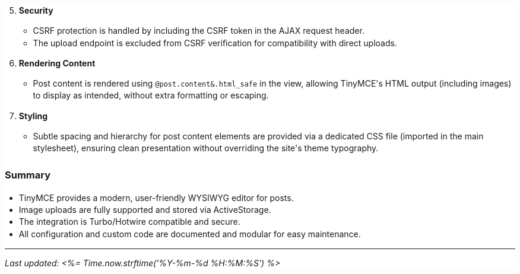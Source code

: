 5. **Security**
   - CSRF protection is handled by including the CSRF token in the AJAX request header.
   - The upload endpoint is excluded from CSRF verification for compatibility with direct uploads.

6. **Rendering Content**
   - Post content is rendered using `@post.content&.html_safe` in the view, allowing TinyMCE's HTML output (including images) to display as intended, without extra formatting or escaping.

7. **Styling**
   - Subtle spacing and hierarchy for post content elements are provided via a dedicated CSS file (imported in the main stylesheet), ensuring clean presentation without overriding the site's theme typography.

### Summary
- TinyMCE provides a modern, user-friendly WYSIWYG editor for posts.
- Image uploads are fully supported and stored via ActiveStorage.
- The integration is Turbo/Hotwire compatible and secure.
- All configuration and custom code are documented and modular for easy maintenance.

---

_Last updated: <%= Time.now.strftime('%Y-%m-%d %H:%M:%S') %>_ 